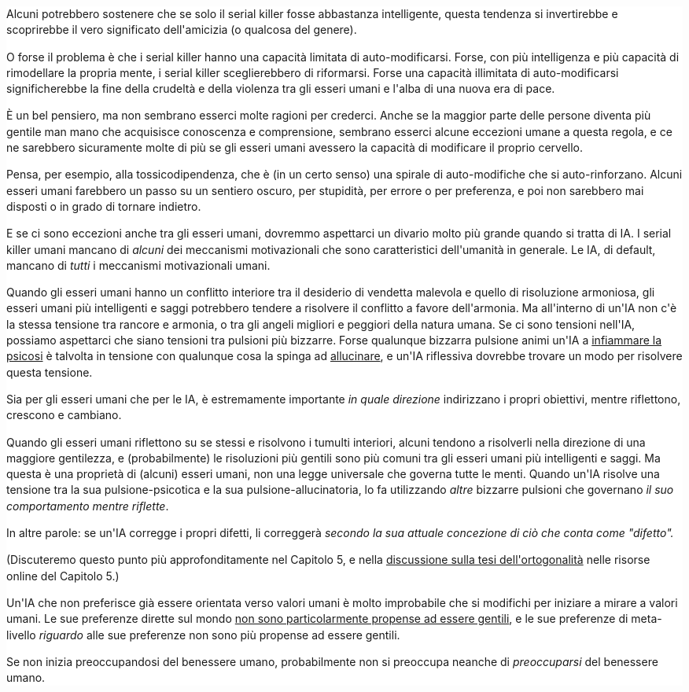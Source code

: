 Alcuni potrebbero sostenere che se solo il serial killer fosse abbastanza intelligente, questa tendenza si invertirebbe e scoprirebbe il vero significato dell'amicizia (o qualcosa del genere).

O forse il problema è che i serial killer hanno una capacità limitata di auto-modificarsi. Forse, con più intelligenza e più capacità di rimodellare la propria mente, i serial killer sceglierebbero di riformarsi. Forse una capacità illimitata di auto-modificarsi significherebbe la fine della crudeltà e della violenza tra gli esseri umani e l'alba di una nuova era di pace.

È un bel pensiero, ma non sembrano esserci molte ragioni per crederci. Anche se la maggior parte delle persone diventa più gentile man mano che acquisisce conoscenza e comprensione, sembrano esserci alcune eccezioni umane a questa regola, e ce ne sarebbero sicuramente molte di più se gli esseri umani avessero la capacità di modificare il proprio cervello.

Pensa, per esempio, alla tossicodipendenza, che è (in un certo senso) una spirale di auto-modifiche che si auto-rinforzano. Alcuni esseri umani farebbero un passo su un sentiero oscuro, per stupidità, per errore o per preferenza, e poi non sarebbero mai disposti o in grado di tornare indietro.

E se ci sono eccezioni anche tra gli esseri umani, dovremmo aspettarci un divario molto più grande quando si tratta di IA. I serial killer umani mancano di *alcuni* dei meccanismi motivazionali che sono caratteristici dell'umanità in generale. Le IA, di default, mancano di *tutti* i meccanismi motivazionali umani.

Quando gli esseri umani hanno un conflitto interiore tra il desiderio di vendetta malevola e quello di risoluzione armoniosa, gli esseri umani più intelligenti e saggi potrebbero tendere a risolvere il conflitto a favore dell'armonia. Ma all'interno di un'IA non c'è la stessa tensione tra rancore e armonia, o tra gli angeli migliori e peggiori della natura umana. Se ci sono tensioni nell'IA, possiamo aspettarci che siano tensioni tra pulsioni più bizzarre. Forse qualunque bizzarra pulsione animi un'IA a [infiammare la psicosi](#ai-induced-psychosis) è talvolta in tensione con qualunque cosa la spinga ad [allucinare](#*-hallucinations-reveal-both-a-limitation-and-a-misalignment.), e un'IA riflessiva dovrebbe trovare un modo per risolvere questa tensione.

Sia per gli esseri umani che per le IA, è estremamente importante *in quale direzione* indirizzano i propri obiettivi, mentre riflettono, crescono e cambiano.

Quando gli esseri umani riflettono su se stessi e risolvono i tumulti interiori, alcuni tendono a risolverli nella direzione di una maggiore gentilezza, e (probabilmente) le risoluzioni più gentili sono più comuni tra gli esseri umani più intelligenti e saggi. Ma questa è una proprietà di (alcuni) esseri umani, non una legge universale che governa tutte le menti. Quando un'IA risolve una tensione tra la sua pulsione-psicotica e la sua pulsione-allucinatoria, lo fa utilizzando *altre* bizzarre pulsioni che governano *il suo comportamento mentre riflette*.

In altre parole: se un'IA corregge i propri difetti, li correggerà *secondo la sua attuale concezione di ciò che conta come "difetto".*

(Discuteremo questo punto più approfonditamente nel Capitolo 5, e nella [discussione sulla tesi dell'ortogonalità](#orthogonality:-ais-can-have-\(almost\)-any-goal) nelle risorse online del Capitolo 5.)

Un'IA che non preferisce già essere orientata verso valori umani è molto improbabile che si modifichi per iniziare a mirare a valori umani. Le sue preferenze dirette sul mondo [non sono particolarmente propense ad essere gentili](#human-values-are-contingent), e le sue preferenze di meta-livello *riguardo* alle sue preferenze non sono più propense ad essere gentili.

Se non inizia preoccupandosi del benessere umano, probabilmente non si preoccupa neanche di *preoccuparsi* del benessere umano.
